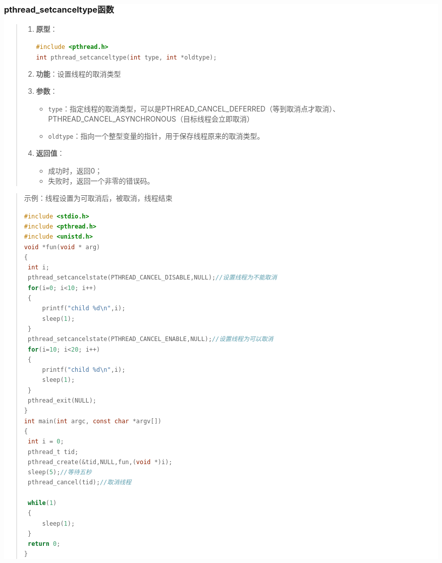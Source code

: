 ### pthread_setcanceltype函数

>  1. **原型**：
>
>     ```c
>     #include <pthread.h>
>     int pthread_setcanceltype(int type, int *oldtype);
>     ```
>
>  2. **功能**：设置线程的取消类型
>
>  3. **参数**：
>
>     -  `type`：指定线程的取消类型，可以是PTHREAD_CANCEL_DEFERRED（等到取消点才取消）、PTHREAD_CANCEL_ASYNCHRONOUS（目标线程会立即取消）
>
>     -  `oldtype`：指向一个整型变量的指针，用于保存线程原来的取消类型。
>
>  4. **返回值**：
>
>     -  成功时，返回0；
>     -  失败时，返回一个非零的错误码。


>  示例：线程设置为可取消后，被取消，线程结束
>
>  ```c
>  #include <stdio.h>
>  #include <pthread.h>
>  #include <unistd.h>
>  void *fun(void * arg)
>  {
>  	int i;
>  	pthread_setcancelstate(PTHREAD_CANCEL_DISABLE,NULL);//设置线程为不能取消
>  	for(i=0; i<10; i++)
>  	{
>  		printf("child %d\n",i);
>  		sleep(1);
>  	}
>  	pthread_setcancelstate(PTHREAD_CANCEL_ENABLE,NULL);//设置线程为可以取消
>  	for(i=10; i<20; i++)
>  	{
>  		printf("child %d\n",i);
>  		sleep(1);
>  	}
>  	pthread_exit(NULL);
>  }
>  int main(int argc, const char *argv[])
>  {
>  	int i = 0;
>  	pthread_t tid;
>  	pthread_create(&tid,NULL,fun,(void *)i);
>  	sleep(5);//等待五秒	
>  	pthread_cancel(tid);//取消线程
>  
>  	while(1)
>  	{
>  		sleep(1);
>  	}
>  	return 0;
>  }
>  ```
